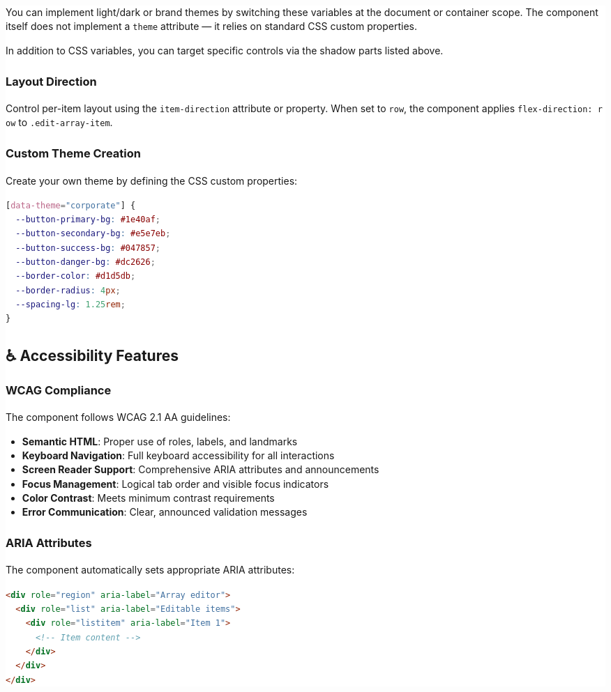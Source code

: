 You can implement light/dark or brand themes by switching these variables at the document or container scope. The component itself does not implement a `theme` attribute — it relies on standard CSS custom properties.

In addition to CSS variables, you can target specific controls via the shadow parts listed above.

### Layout Direction

Control per-item layout using the `item-direction` attribute or property. When set to `row`, the component applies `flex-direction: row` to `.edit-array-item`.

### Custom Theme Creation

Create your own theme by defining the CSS custom properties:

```css
[data-theme="corporate"] {
  --button-primary-bg: #1e40af;
  --button-secondary-bg: #e5e7eb;
  --button-success-bg: #047857;
  --button-danger-bg: #dc2626;
  --border-color: #d1d5db;
  --border-radius: 4px;
  --spacing-lg: 1.25rem;
}
```

## ♿ Accessibility Features

### WCAG Compliance

The component follows WCAG 2.1 AA guidelines:

- **Semantic HTML**: Proper use of roles, labels, and landmarks
- **Keyboard Navigation**: Full keyboard accessibility for all interactions
- **Screen Reader Support**: Comprehensive ARIA attributes and announcements
- **Focus Management**: Logical tab order and visible focus indicators
- **Color Contrast**: Meets minimum contrast requirements
- **Error Communication**: Clear, announced validation messages

### ARIA Attributes

The component automatically sets appropriate ARIA attributes:

```html
<div role="region" aria-label="Array editor">
  <div role="list" aria-label="Editable items">
    <div role="listitem" aria-label="Item 1">
      <!-- Item content -->
    </div>
  </div>
</div>
```
